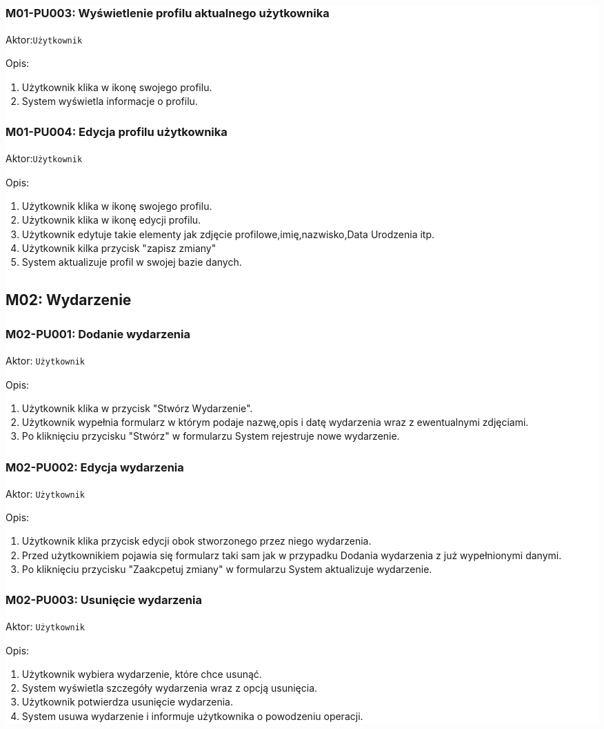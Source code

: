 ### M01-PU003: Wyświetlenie profilu aktualnego użytkownika

Aktor:`Użytkownik`

Opis:

1. Użytkownik klika w ikonę swojego profilu.
2. System wyświetla informacje o profilu.

### M01-PU004: Edycja profilu użytkownika

Aktor:`Użytkownik`

Opis:

1. Użytkownik klika w ikonę swojego profilu.
2. Użytkownik klika w ikonę edycji profilu.
3. Użytkownik edytuje takie elementy jak zdjęcie profilowe,imię,nazwisko,Data Urodzenia itp.
4. Użytkownik kilka przycisk "zapisz zmiany"
5. System aktualizuje profil w swojej bazie danych.

## M02: Wydarzenie

### M02-PU001: Dodanie wydarzenia

Aktor: `Użytkownik`

Opis:

1. Użytkownik klika w przycisk "Stwórz Wydarzenie".
2. Użytkownik wypełnia formularz w którym podaje nazwę,opis i datę wydarzenia wraz z ewentualnymi zdjęciami.
3. Po kliknięciu przycisku "Stwórz" w formularzu System rejestruje nowe wydarzenie.

### M02-PU002: Edycja wydarzenia

Aktor: `Użytkownik`

Opis:

1. Użytkownik klika przycisk edycji obok stworzonego przez niego wydarzenia.
2. Przed użytkownikiem pojawia się formularz taki sam jak w przypadku Dodania wydarzenia z już wypełnionymi danymi.
3. Po kliknięciu przycisku "Zaakcpetuj zmiany" w formularzu System aktualizuje wydarzenie.

### M02-PU003: Usunięcie wydarzenia

Aktor: `Użytkownik`

Opis:

1. Użytkownik wybiera wydarzenie, które chce usunąć.
2. System wyświetla szczegóły wydarzenia wraz z opcją usunięcia.
3. Użytkownik potwierdza usunięcie wydarzenia.
4. System usuwa wydarzenie i informuje użytkownika o powodzeniu operacji.
